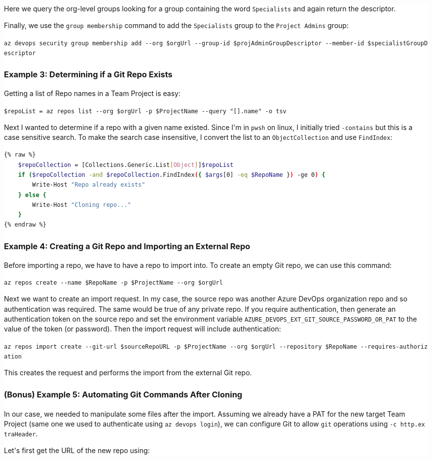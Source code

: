 Here we query the org-level groups looking for a group containing the word `Specialists` and again return the descriptor.

Finally, we use the `group membership` command to add the `Specialists` group to the `Project Admins` group:

`az devops security group membership add --org $orgUrl --group-id $projAdminGroupDescriptor --member-id $specialistGroupDescriptor`

### Example 3: Determining if a Git Repo Exists

Getting a list of Repo names in a Team Project is easy:

`$repoList = az repos list --org $orgUrl -p $ProjectName --query "[].name" -o tsv`

Next I wanted to determine if a repo with a given name existed. Since I'm in `pwsh` on linux, I initially tried `-contains` but this is a case sensitive search. To make the search case insensitive, I convert the list to an `ObjectCollection` and use `FindIndex`:

~~~bash
{% raw %}
    $repoCollection = [Collections.Generic.List[Object]]$repoList
    if ($repoCollection -and $repoCollection.FindIndex({ $args[0] -eq $RepoName }) -ge 0) {
        Write-Host "Repo already exists"
    } else {
        Write-Host "Cloning repo..."
    }
{% endraw %}
~~~

### Example 4: Creating a Git Repo and Importing an External Repo

Before importing a repo, we have to have a repo to import into. To create an empty Git repo, we can use this command:

`az repos create --name $RepoName -p $ProjectName --org $orgUrl`

Next we want to create an import request. In my case, the source repo was another Azure DevOps organization repo and so authentication was required. The same would be true of any private repo. If you require authentication, then generate an authentication token on the source repo and set the environment variable `AZURE_DEVOPS_EXT_GIT_SOURCE_PASSWORD_OR_PAT` to the value of the token (or password). Then the import request will include authentication:

`az repos import create --git-url $sourceRepoURL -p $ProjectName --org $orgUrl --repository $RepoName --requires-authorization`

This creates the request and performs the import from the external Git repo.

### (Bonus) Example 5: Automating Git Commands After Cloning

In our case, we needed to manipulate some files after the import. Assuming we already have a PAT for the new target Team Project (same one we used to authenticate using `az devops login`), we can configure Git to allow `git` operations using `-c http.extraHeader`.

Let's first get the URL of the new repo using:
